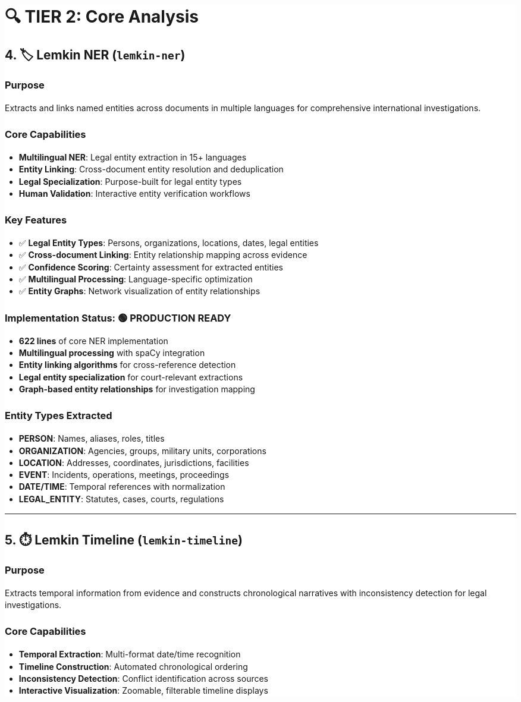 # 🔍 TIER 2: Core Analysis

## 4. 🏷️ Lemkin NER (`lemkin-ner`)

### **Purpose**
Extracts and links named entities across documents in multiple languages for comprehensive international investigations.

### **Core Capabilities**
- **Multilingual NER**: Legal entity extraction in 15+ languages
- **Entity Linking**: Cross-document entity resolution and deduplication
- **Legal Specialization**: Purpose-built for legal entity types
- **Human Validation**: Interactive entity verification workflows

### **Key Features**
- ✅ **Legal Entity Types**: Persons, organizations, locations, dates, legal entities
- ✅ **Cross-document Linking**: Entity relationship mapping across evidence
- ✅ **Confidence Scoring**: Certainty assessment for extracted entities
- ✅ **Multilingual Processing**: Language-specific optimization
- ✅ **Entity Graphs**: Network visualization of entity relationships

### **Implementation Status**: 🟢 **PRODUCTION READY**
- **622 lines** of core NER implementation
- **Multilingual processing** with spaCy integration
- **Entity linking algorithms** for cross-reference detection
- **Legal entity specialization** for court-relevant extractions
- **Graph-based entity relationships** for investigation mapping

### **Entity Types Extracted**
- **PERSON**: Names, aliases, roles, titles
- **ORGANIZATION**: Agencies, groups, military units, corporations
- **LOCATION**: Addresses, coordinates, jurisdictions, facilities
- **EVENT**: Incidents, operations, meetings, proceedings
- **DATE/TIME**: Temporal references with normalization
- **LEGAL_ENTITY**: Statutes, cases, courts, regulations

---

## 5. ⏱️ Lemkin Timeline (`lemkin-timeline`)

### **Purpose**
Extracts temporal information from evidence and constructs chronological narratives with inconsistency detection for legal investigations.

### **Core Capabilities**
- **Temporal Extraction**: Multi-format date/time recognition
- **Timeline Construction**: Automated chronological ordering
- **Inconsistency Detection**: Conflict identification across sources
- **Interactive Visualization**: Zoomable, filterable timeline displays
